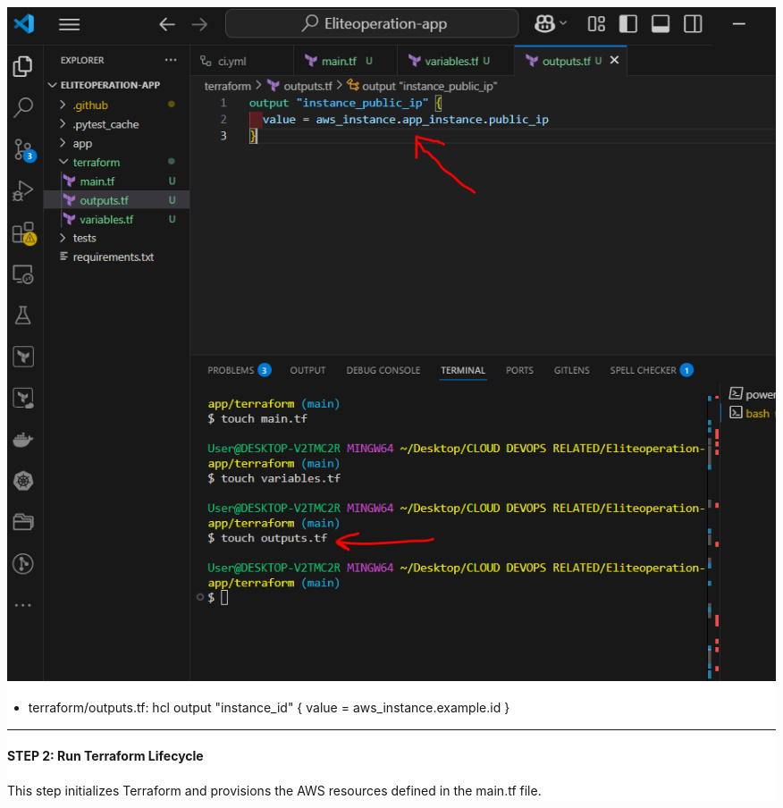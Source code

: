 ![alt text](<img/C3-S1e Outputs_tf file.PNG>)

  - terraform/outputs.tf:
    hcl
    output "instance_id" {
      value = aws_instance.example.id
    }



---

#### STEP 2: Run Terraform Lifecycle
This step initializes Terraform and provisions the AWS resources defined in the main.tf file.
